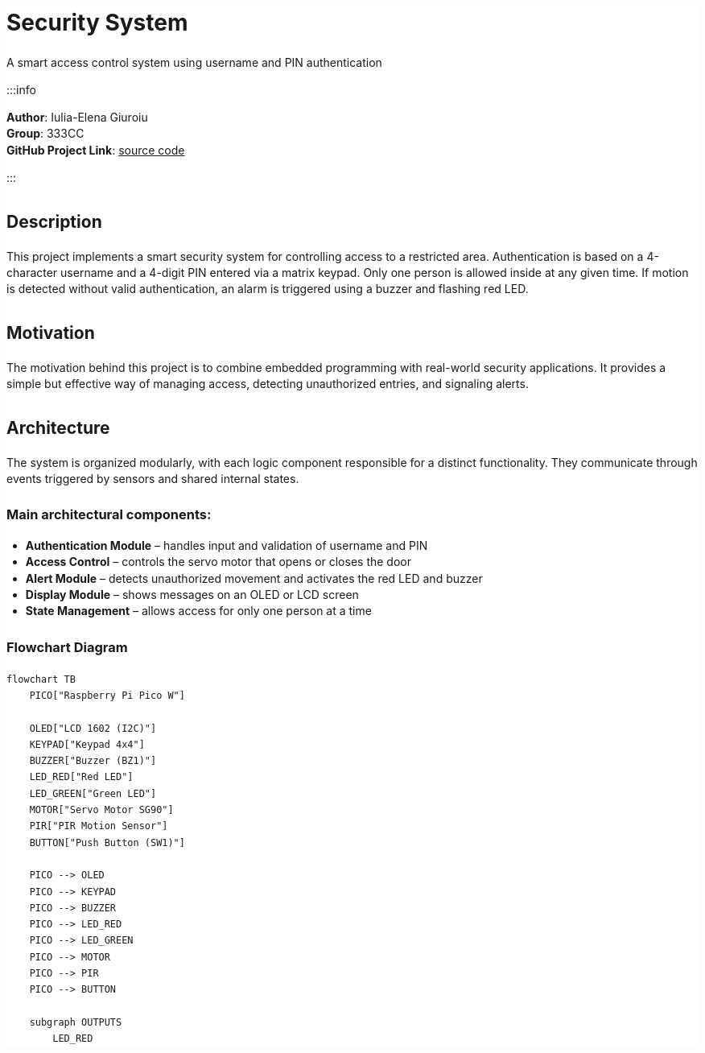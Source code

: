 # Security System  
A smart access control system using username and PIN authentication

:::info 

**Author**: Iulia-Elena Giuroiu  \
**Group**: 333CC \
**GitHub Project Link**: [source code](https://github.com/UPB-PMRust-Students/proiect-IuliaGIE)

:::

## Description

This project implements a smart security system for controlling access to a restricted area. Authentication is based on a 4-character username and a 4-digit PIN entered via a matrix keypad. Only one person is allowed inside at any given time. If motion is detected without valid authentication, an alarm is triggered using a buzzer and flashing red LED.

## Motivation

The motivation behind this project is to combine embedded programming with real-world security applications. It provides a simple but effective way of managing access, detecting unauthorized entries, and signaling alerts.

## Architecture

The system is organized modularly, with each logic component responsible for a distinct functionality. They communicate through events triggered by sensors and shared internal states.

### Main architectural components:

* **Authentication Module** – handles input and validation of username and PIN
* **Access Control** – controls the servo motor that opens or closes the door
* **Alert Module** – detects unauthorized movement and activates the red LED and buzzer
* **Display Module** – shows messages on an OLED or LCD screen
* **State Management** – allows access for only one person at a time

### Flowchart Diagram

```mermaid
flowchart TB
    PICO["Raspberry Pi Pico W"]

    OLED["LCD 1602 (I2C)"]
    KEYPAD["Keypad 4x4"]
    BUZZER["Buzzer (BZ1)"]
    LED_RED["Red LED"]
    LED_GREEN["Green LED"]
    MOTOR["Servo Motor SG90"]
    PIR["PIR Motion Sensor"]
    BUTTON["Push Button (SW1)"]

    PICO --> OLED
    PICO --> KEYPAD
    PICO --> BUZZER
    PICO --> LED_RED
    PICO --> LED_GREEN
    PICO --> MOTOR
    PICO --> PIR
    PICO --> BUTTON

    subgraph OUTPUTS
        LED_RED
```